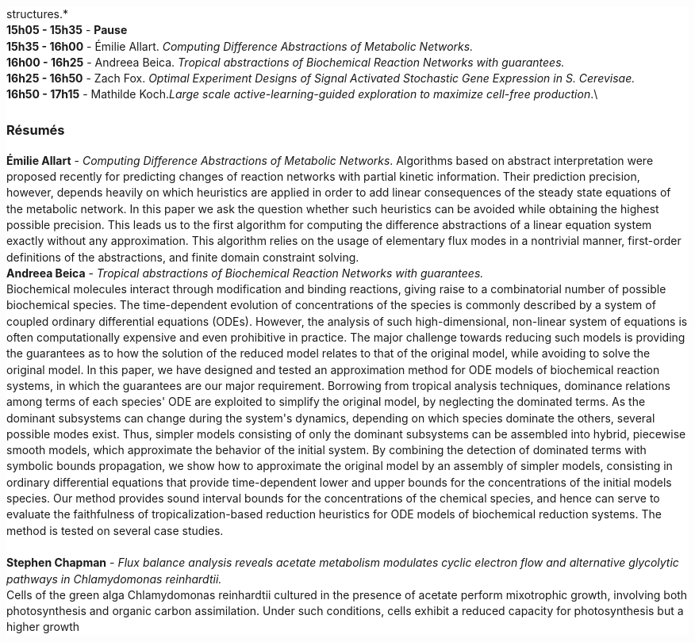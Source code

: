 structures.*\
**15h05 - 15h35** - **Pause**\
**15h35 - 16h00** - Émilie Allart. *Computing Difference Abstractions of
Metabolic Networks.*\
**16h00 - 16h25** - Andreea Beica. *Tropical abstractions of Biochemical
Reaction Networks with guarantees.*\
**16h25 - 16h50** - Zach Fox. *Optimal Experiment Designs of Signal
Activated Stochastic Gene Expression in S. Cerevisae.*\
**16h50 - 17h15** - Mathilde Koch.*Large scale active-learning-guided
exploration to maximize cell-free production*.\

### Résumés

**Émilie Allart** - *Computing Difference Abstractions of Metabolic
Networks*. Algorithms based on abstract interpretation were proposed
recently for predicting changes of reaction networks with partial
kinetic information. Their prediction precision, however, depends
heavily on which heuristics are applied in order to add linear
consequences of the steady state equations of the metabolic network. In
this paper we ask the question whether such heuristics can be avoided
while obtaining the highest possible precision. This leads us to the
first algorithm for computing the difference abstractions of a linear
equation system exactly without any approximation. This algorithm relies
on the usage of elementary flux modes in a nontrivial manner,
first-order definitions of the abstractions, and finite domain
constraint solving.\
**Andreea Beica** - *Tropical abstractions of Biochemical Reaction
Networks with guarantees.*\
Biochemical molecules interact through modification and binding
reactions, giving raise to a combinatorial number of possible
biochemical species. The time-dependent evolution of concentrations of
the species is commonly described by a system of coupled ordinary
differential equations (ODEs). However, the analysis of such
high-dimensional, non-linear system of equations is often
computationally expensive and even prohibitive in practice. The major
challenge towards reducing such models is providing the guarantees as to
how the solution of the reduced model relates to that of the original
model, while avoiding to solve the original model. In this paper, we
have designed and tested an approximation method for ODE models of
biochemical reaction systems, in which the guarantees are our major
requirement. Borrowing from tropical analysis techniques, dominance
relations among terms of each species\' ODE are exploited to simplify
the original model, by neglecting the dominated terms. As the dominant
subsystems can change during the system\'s dynamics, depending on which
species dominate the others, several possible modes exist. Thus, simpler
models consisting of only the dominant subsystems can be assembled into
hybrid, piecewise smooth models, which approximate the behavior of the
initial system. By combining the detection of dominated terms with
symbolic bounds propagation, we show how to approximate the original
model by an assembly of simpler models, consisting in ordinary
differential equations that provide time-dependent lower and upper
bounds for the concentrations of the initial models species. Our method
provides sound interval bounds for the concentrations of the chemical
species, and hence can serve to evaluate the faithfulness of
tropicalization-based reduction heuristics for ODE models of biochemical
reduction systems. The method is tested on several case studies.\
\
**Stephen Chapman** - *Flux balance analysis reveals acetate metabolism
modulates cyclic electron flow and alternative glycolytic pathways in
Chlamydomonas reinhardtii.*\
Cells of the green alga Chlamydomonas reinhardtii cultured in the
presence of acetate perform mixotrophic growth, involving both
photosynthesis and organic carbon assimilation. Under such conditions,
cells exhibit a reduced capacity for photosynthesis but a higher growth